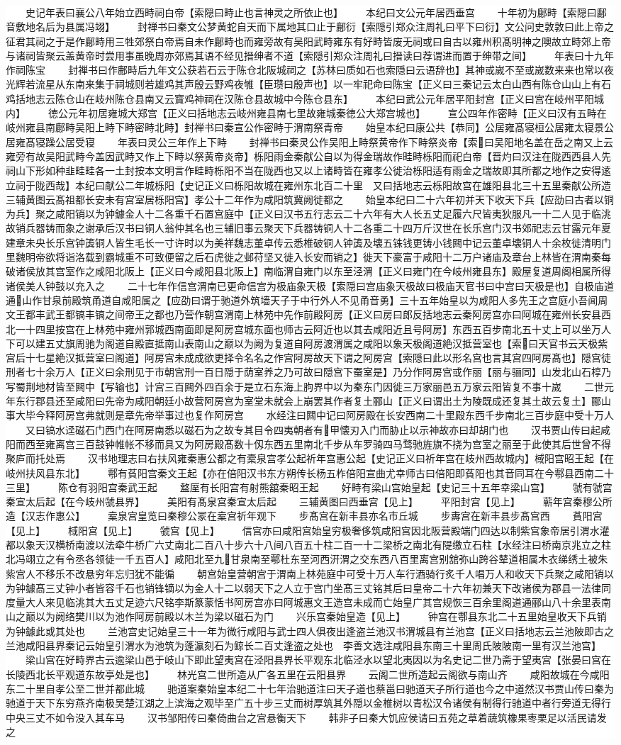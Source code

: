 　　史记年表曰襄公八年始立西畤祠白帝【索隠曰畤止也言神灵之所依止也】
　　本纪曰文公元年居西垂宫
　　十年初为鄜畤【索隠曰鄜音敷地名后为县属冯翊】
　　封禅书曰秦文公梦黄蛇自天而下属地其口止于鄜衍【索隠引郑众注周礼曰平下曰衍】文公问史敦敦曰此上帝之征君其祠之于是作鄜畤用三牲郊祭白帝焉自未作鄜畤也而雍旁故有吴阳武畤雍东有好畤皆废无祠或曰自古以雍州积髙明神之隩故立畤郊上帝与诸祠皆聚云盖黄帝时尝用事虽晚周亦郊焉其语不经见搢绅者不道【索隠引郑众注周礼曰搢读曰荐谓进而置于绅带之间】
　　年表曰十九年作祠陈宝
　　封禅书曰作鄜畤后九年文公获若石云于陈仓北阪城祠之【苏林曰质如石也索隠曰云语辞也】其神或嵗不至或嵗数来来也常以夜光辉若流星从东南来集于祠城则若雄鸡其声殷云野鸡夜雊【臣瓒曰殷声也】以一牢祀命曰陈宝【正义曰三秦记云太白山西有陈仓山山上有石鸡括地志云陈仓山在岐州陈仓县南又云寳鸡神祠在汉陈仓县故城中今陈仓县东】
　　本纪曰武公元年居平阳封宫【正义曰宫在岐州平阳城内】
　　徳公元年初居雍城大郑宫【正义曰括地志云岐州雍县南七里故雍城秦徳公大郑宫城也】
　　宣公四年作密畤【正义曰汉有五畤在岐州雍县南鄜畤吴阳上畤下畤密畤北畤】封禅书曰秦宣公作密畤于渭南祭青帝
　　始皇本纪曰康公共【恭同】公居雍髙寝桓公居雍太寝景公居雍髙寝躁公居受寝
　　年表曰灵公三年作上下畤
　　封禅书曰秦灵公作吴阳上畤祭黄帝作下畤祭炎帝【索曰吴阳地名盖在岳之南又上云雍旁有故吴阳武畤今盖因武畤又作上下畤以祭黄帝炎帝】栎阳雨金秦献公自以为得金瑞故作畦畤栎阳而祀白帝【晋灼曰汉注在陇西西县人先祠山下形如种韭畦畦各一土封按本文明言作畦畤栎阳不当在陇西也又以上诸畤皆在雍孝公徙治栎阳适有雨金之瑞故即其所都之地作之安得逺立祠于陇西哉】本纪曰献公二年城栎阳【史记正义曰栎阳故城在雍州东北百二十里　又曰括地志云栎阳故宫在雄阳县北三十五里秦献公所造　三辅黄图云髙祖都长安未有宫室居栎阳宫】孝公十二年作为咸阳筑冀阙徙都之
　　始皇本纪曰二十六年初并天下收天下兵【应劭曰古者以铜为兵】聚之咸阳销以为钟鐻金人十二各重千石置宫庭中【正义曰汉书五行志云二十六年有大人长五丈足履六尺皆夷狄服凡一十二人见于临洮故销兵器铸而象之谢承后汉书曰铜人翁仲其名也三辅旧事云聚天下兵器铸铜人十二各重二十四万斤汉世在长乐宫门汉书郊祀志云甘露元年夏建章未央长乐宫钟簴铜人皆生毛长一寸许时以为美祥魏志董卓传云悉椎破铜人钟簴及壊五铢钱更铸小钱闗中记云董卓壊铜人十余枚徙清明门里魏明帝欲将诣洛载到霸城重不可致便留之后石虎徙之邺苻坚又徙入长安而销之】徙天下豪富于咸阳十二万户诸庙及章台上林皆在渭南秦每破诸侯放其宫室作之咸阳北阪上【正义曰今咸阳县北阪上】南临渭自雍门以东至泾渭【正义曰雍门在今岐州雍县东】殿屋复道周阁相属所得诸侯美人钟鼓以充入之
　　二十七年作信宫渭南已更命信宫为极庙象天极【索隠曰宫庙象天极故曰极庙天官书曰中宫曰天极是也】自极庙道通山作甘泉前殿筑甬道自咸阳属之【应劭曰谓于驰道外筑墙天子于中行外人不见甬音勇】三十五年始皇以为咸阳人多先王之宫庭小吾闻周文王都丰武王都镐丰镐之间帝王之都也乃营作朝宫渭南上林苑中先作前殿阿房【正义曰房曰郎反括地志云秦阿房宫亦曰阿城在雍州长安县西北一十四里按宫在上林苑中雍州郭城西南面即是阿房宫城东面也师古云阿近也以其去咸阳近且号阿房】东西五百步南北五十丈上可以坐万人下可以建五丈旗周驰为阁道自殿直抵南山表南山之巅以为阙为复道自阿房渡渭属之咸阳以象天极阁道絶汉抵营室也【索曰天官书云天极紫宫后十七星絶汉抵营室曰阁道】阿房宫未成成欲更择令名名之作宫阿房故天下谓之阿房宫【索隠曰此以形名宫也言其宫四阿房髙也】隠宫徒刑者七十余万人【正义曰余刑见于市朝宫刑一百日隠于荫室养之乃可故曰隠宫下蚕室是】乃分作阿房宫或作丽【丽与骊同】山发北山石椁乃写蜀荆地材皆至闗中【写输也】计宫三百闗外四百余于是立石东海上朐界中以为秦东门因徙三万家丽邑五万家云阳皆复不事十嵗
　　二世元年东行郡县还至咸阳曰先帝为咸阳朝廷小故营阿房宫为室堂未就会上崩罢其作者复土郦山【正义曰谓出土为陵既成还复其土故云复土】郦山事大毕今释阿房宫弗就则是章先帝举事过也复作阿房宫
　　水经注曰闗中记曰阿房殿在长安西南二十里殿东西千步南北三百步庭中受十万人
　　又曰镐水迳磁石门西门在阿房南悉以磁石为之故专其目令四夷朝者有甲懐刃入门而胁止以示神故亦曰却胡门也
　　汉书贾山传曰起咸阳而西至雍离宫三百鼓钟帷帐不移而具又为阿房殿髙数十仭东西五里南北千步从车罗骑四马骛驰旌旗不挠为宫室之丽至于此使其后世曾不得聚庐而托处焉
　　汉书地理志曰右扶风雍秦惠公都之有槖泉宫孝公起祈年宫惠公起【史记正义曰祈年宫在岐州西故城内】棫阳宫昭王起【在岐州扶风县东北】
　　鄠有萯阳宫秦文王起【亦在倍阳汉书东方朔传长杨五柞倍阳宣曲尤幸师古曰倍阳即萯阳也其音同耳在今鄠县西南二十三里】
　　陈仓有羽阳宫秦武王起
　　盩厔有长阳宫有射熊舘秦昭王起
　　好畤有梁山宫始皇起【史记三十五年幸梁山宫】
　　虢有虢宫秦宣太后起【在今岐州虢县界】
　　美阳有髙泉宫秦宣太后起
　　三辅黄图曰西垂宫【见上】
　　平阳封宫【见上】
　　蕲年宫秦穆公所造【汉志作惠公】
　　槖泉宫皇览曰秦穆公冡在槖宫祈年观下
　　步髙宫在新丰县亦名市丘城
　　步夀宫在新丰县步髙宫西
　　萯阳宫【见上】
　　棫阳宫【见上】
　　虢宫【见上】
　　信宫亦曰咸阳宫始皇穷极奢侈筑咸阳宫因北阪营殿端门四达以制紫宫象帝居引渭水灌都以象天汉横桥南渡以法牵牛桥广六丈南北二百八十步六十八间八百五十柱二百一十二梁桥之南北有隄缴立石柱【水经注曰桥南京兆立之柱北冯翊立之有令丞各领徒一千五百人】咸阳北至九甘泉南至鄠杜东至河西汧渭之交东西八百里离宫别舘弥山跨谷辇道相属木衣绨绣土被朱紫宫人不移乐不改悬穷年忘归犹不能徧
　　朝宫始皇营朝宫于渭南上林苑庭中可受十万人车行酒骑行炙千人唱万人和收天下兵聚之咸阳销以为钟鐻髙三丈钟小者皆容千石也销锋镝以为金人十二以弱天下之人立于宫门坐髙三丈铭其后曰皇帝二十六年初兼天下改诸侯为郡县一法律同度量大人来见临洮其大五丈足迹六尺铭李斯篆蒙恬书阿房宫亦曰阿城惠文王造宫未成而亡始皇广其宫规恢三百余里阁道通郦山八十余里表南山之巅以为阙络樊川以为池作阿房前殿以木兰为梁以磁石为门
　　兴乐宫秦始皇造【见上】
　　钟宫在鄠县东北二十五里始皇收天下兵销为钟鐻此或其处也
　　兰池宫史记始皇三十一年为微行咸阳与武士四人俱夜出逢盗兰池汉书渭城县有兰池宫【正义曰括地志云兰池陂即古之兰池咸阳县界秦记云始皇引渭水为池筑为蓬瀛刻石为鲸长二百丈逢盗之处也　李善文选注咸阳县东南三十里周氏陂陂南一里有汉兰池宫】
　　梁山宫在好畤界古云逾梁山邑于岐山下即此望夷宫在泾阳县界长平观东北临泾水以望北夷因以为名史记二世乃斋于望夷宫【张晏曰宫在长陵西北长平观道东故亭处是也】
　　林光宫二世所造从广各五里在云阳县界
　　云阁二世所造起云阁欲与南山齐
　　咸阳故城在今咸阳东二十里自孝公至二世并都此城
　　驰道案秦始皇本纪二十七年治驰道注曰天子道也蔡邕曰驰道天子所行道也今之中道然汉书贾山传曰秦为驰道于天下东穷燕齐南极吴楚江湖之上滨海之观毕至广五十步三丈而树厚筑其外隠以金椎树以青松汉令诸侯有制得行驰道中者行旁道无得行中央三丈不如令没入其车马
　　汉书邹阳传曰秦倚曲台之宫悬衡天下
　　韩非子曰秦大饥应侯请曰五苑之草着蔬筑橡果枣栗足以活民请发之
